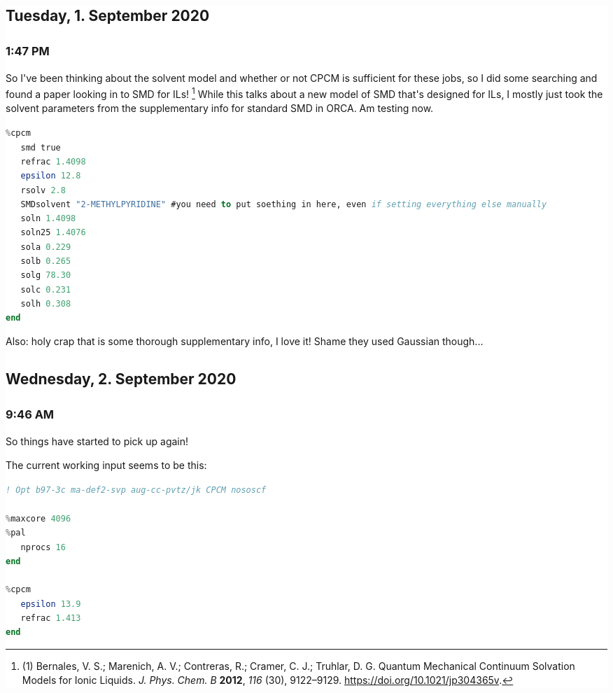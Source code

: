 ## Tuesday, 1. September 2020

### 1:47 PM

So I've been thinking about the solvent model and whether or not CPCM is sufficient for these jobs, so I did some searching and found a paper looking in to SMD for ILs! [^1] While this talks about a new model of SMD that's designed for ILs, I mostly just took the solvent parameters from the supplementary info for standard SMD in ORCA. Am testing now.

```fortran
%cpcm
   smd true
   refrac 1.4098
   epsilon 12.8
   rsolv 2.8
   SMDsolvent "2-METHYLPYRIDINE" #you need to put soething in here, even if setting everything else manually
   soln 1.4098
   soln25 1.4076
   sola 0.229
   solb 0.265
   solg 78.30
   solc 0.231
   solh 0.308
end
```



Also: holy crap that is some thorough supplementary info, I love it! Shame they used Gaussian though...

[^1]:(1)  Bernales, V. S.; Marenich, A. V.; Contreras, R.; Cramer, C. J.; Truhlar, D. G. Quantum Mechanical Continuum Solvation Models for Ionic Liquids. *J. Phys. Chem. B* **2012**, *116* (30), 9122–9129. https://doi.org/10.1021/jp304365v.

## Wednesday, 2. September 2020

### 9:46 AM

So things have started to pick up again!

The current working input seems to be this:

```fortran
! Opt b97-3c ma-def2-svp aug-cc-pvtz/jk CPCM nososcf

%maxcore 4096
%pal
   nprocs 16
end

%cpcm
   epsilon 13.9
   refrac 1.413
end
```
